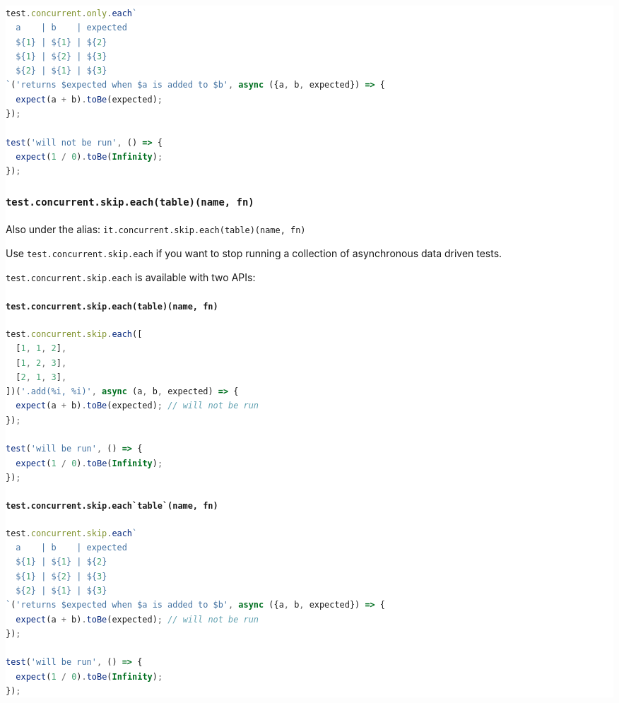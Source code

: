 ```js
test.concurrent.only.each`
  a    | b    | expected
  ${1} | ${1} | ${2}
  ${1} | ${2} | ${3}
  ${2} | ${1} | ${3}
`('returns $expected when $a is added to $b', async ({a, b, expected}) => {
  expect(a + b).toBe(expected);
});

test('will not be run', () => {
  expect(1 / 0).toBe(Infinity);
});
```

### `test.concurrent.skip.each(table)(name, fn)`

Also under the alias: `it.concurrent.skip.each(table)(name, fn)`

Use `test.concurrent.skip.each` if you want to stop running a collection of asynchronous data driven tests.

`test.concurrent.skip.each` is available with two APIs:

#### `test.concurrent.skip.each(table)(name, fn)`

```js
test.concurrent.skip.each([
  [1, 1, 2],
  [1, 2, 3],
  [2, 1, 3],
])('.add(%i, %i)', async (a, b, expected) => {
  expect(a + b).toBe(expected); // will not be run
});

test('will be run', () => {
  expect(1 / 0).toBe(Infinity);
});
```

#### `` test.concurrent.skip.each`table`(name, fn) ``

```js
test.concurrent.skip.each`
  a    | b    | expected
  ${1} | ${1} | ${2}
  ${1} | ${2} | ${3}
  ${2} | ${1} | ${3}
`('returns $expected when $a is added to $b', async ({a, b, expected}) => {
  expect(a + b).toBe(expected); // will not be run
});

test('will be run', () => {
  expect(1 / 0).toBe(Infinity);
});
```
